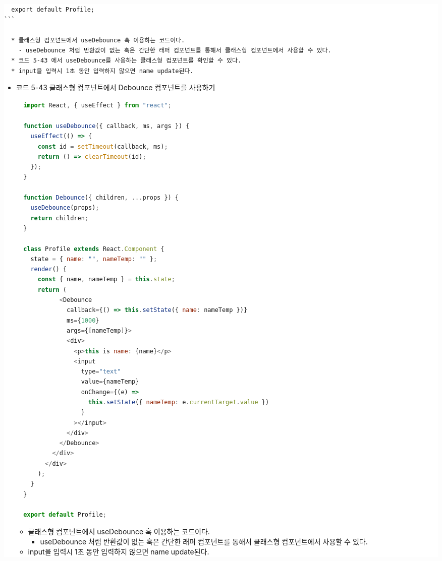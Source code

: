       export default Profile;
    ```

      * 클래스형 컴포넌트에서 useDebounce 훅 이용하는 코드이다. 
        - useDebounce 처럼 반환값이 없는 훅은 간단한 래퍼 컴포넌트를 통해서 클래스형 컴포넌트에서 사용할 수 있다.
      * 코드 5-43 에서 useDebounce를 사용하는 클래스형 컴포넌트를 확인할 수 있다. 
      * input을 입력시 1초 동안 입력하지 않으면 name update된다.

  - 코드 5-43 클래스형 컴포넌트에서 Debounce 컴포넌트를 사용하기
    ```js
      import React, { useEffect } from "react";

      function useDebounce({ callback, ms, args }) {
        useEffect(() => {
          const id = setTimeout(callback, ms);
          return () => clearTimeout(id);
        });
      }

      function Debounce({ children, ...props }) {
        useDebounce(props);
        return children;
      }

      class Profile extends React.Component {
        state = { name: "", nameTemp: "" };
        render() {
          const { name, nameTemp } = this.state;
          return (
                <Debounce
                  callback={() => this.setState({ name: nameTemp })}
                  ms={1000}
                  args={[nameTemp]}>
                  <div>
                    <p>this is name: {name}</p>
                    <input
                      type="text"
                      value={nameTemp}
                      onChange={(e) =>
                        this.setState({ nameTemp: e.currentTarget.value })
                      }
                    ></input>
                  </div>
                </Debounce>
              </div>
            </div>
          );
        }
      }

      export default Profile;

    ```
    * 클래스형 컴포넌트에서 useDebounce 훅 이용하는 코드이다. 
      - useDebounce 처럼 반환값이 없는 훅은 간단한 래퍼 컴포넌트를 통해서 클래스형 컴포넌트에서 사용할 수 있다.
    * input을 입력시 1초 동안 입력하지 않으면 name update된다.

